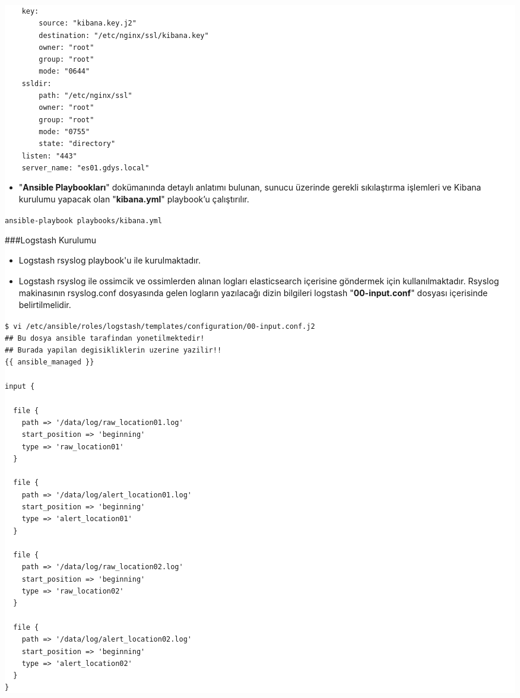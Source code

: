 ```
    key: 
        source: "kibana.key.j2" 
        destination: "/etc/nginx/ssl/kibana.key" 
        owner: "root"
        group: "root" 
        mode: "0644"
    ssldir:
        path: "/etc/nginx/ssl"
        owner: "root"
        group: "root"
        mode: "0755"
        state: "directory" 
    listen: "443" 
    server_name: "es01.gdys.local"
```

* "**Ansible Playbookları**" dokümanında detaylı anlatımı bulunan, sunucu üzerinde gerekli sıkılaştırma işlemleri ve Kibana kurulumu yapacak olan "**kibana.yml**" playbook’u çalıştırılır.

```
ansible-playbook playbooks/kibana.yml
```

###Logstash Kurulumu

* Logstash rsyslog playbook'u ile kurulmaktadır.

* Logstash rsyslog ile ossimcik ve ossimlerden alınan logları elasticsearch içerisine göndermek için kullanılmaktadır. Rsyslog makinasının rsyslog.conf dosyasında gelen logların yazılacağı dizin bilgileri logstash "**00-input.conf**" dosyası içerisinde belirtilmelidir.

```
$ vi /etc/ansible/roles/logstash/templates/configuration/00-input.conf.j2
## Bu dosya ansible tarafindan yonetilmektedir!
## Burada yapilan degisikliklerin uzerine yazilir!!
{{ ansible_managed }}

input {

  file {
    path => '/data/log/raw_location01.log'
    start_position => 'beginning'
    type => 'raw_location01'	
  }
  
  file {
    path => '/data/log/alert_location01.log'
    start_position => 'beginning'
    type => 'alert_location01'	
  }
  
  file {
    path => '/data/log/raw_location02.log'
    start_position => 'beginning'
    type => 'raw_location02'	
  }
  
  file {
    path => '/data/log/alert_location02.log'
    start_position => 'beginning'
    type => 'alert_location02'	
  }
}
```
